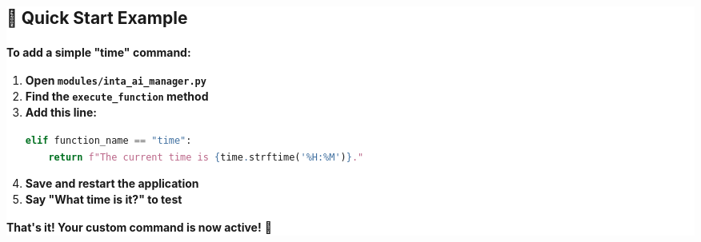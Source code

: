 
## 🎯 **Quick Start Example**

**To add a simple "time" command:**

1. **Open `modules/inta_ai_manager.py`**
2. **Find the `execute_function` method**
3. **Add this line:**
   ```python
   elif function_name == "time":
       return f"The current time is {time.strftime('%H:%M')}."
   ```
4. **Save and restart the application**
5. **Say "What time is it?" to test**

**That's it! Your custom command is now active!** 🎉 
